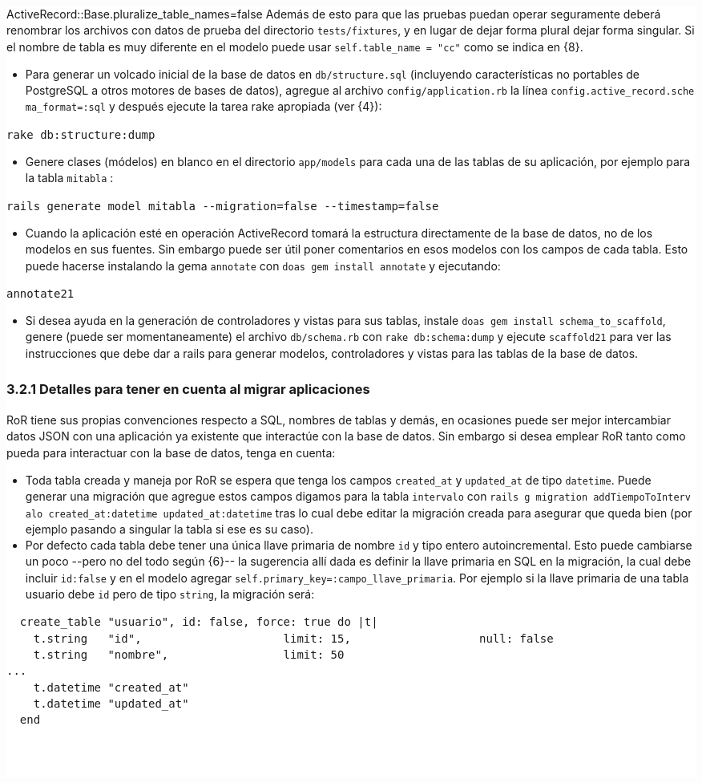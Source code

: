 ActiveRecord::Base.pluralize_table_names=false
</pre> 
Además de esto para que las pruebas puedan operar seguramente deberá renombrar los archivos con datos de prueba del directorio ```tests/fixtures```, y en lugar de dejar forma plural dejar forma singular.  Si el nombre de tabla es muy diferente en el modelo puede usar ```self.table_name = "cc"``` como se indica en {8}.
* Para generar un volcado inicial de la base de datos en ```db/structure.sql``` (incluyendo características no portables de PostgreSQL a otros motores de bases de datos), agregue al archivo ```config/application.rb``` la línea ```config.active_record.schema_format=:sql``` y después ejecute la tarea rake apropiada (ver {4}):
<pre>
rake db:structure:dump
</pre>
* Genere clases (módelos) en blanco en el directorio ```app/models``` para cada una de las tablas de su aplicación, por ejemplo para la tabla ```mitabla``` :
<pre>
rails generate model mitabla --migration=false --timestamp=false
</pre>
* Cuando la aplicación esté en operación ActiveRecord tomará la estructura directamente de la base de datos, no de los modelos en sus fuentes. Sin embargo puede ser útil poner comentarios en esos modelos con los campos de cada tabla.   Esto puede hacerse instalando la gema ```annotate```  con ```doas gem install annotate``` y ejecutando:
<pre>
annotate21
</pre>
* Si desea ayuda en la generación de controladores y vistas para sus tablas, instale ```doas gem install schema_to_scaffold```, genere (puede ser momentaneamente) el archivo ```db/schema.rb``` con ```rake db:schema:dump``` y ejecute ```scaffold21``` para ver las instrucciones que debe dar a rails para generar modelos, controladores y vistas para las tablas de la base de datos.


### 3.2.1 Detalles para tener en cuenta al migrar aplicaciones

RoR tiene sus propias convenciones respecto a SQL, nombres de tablas y demás, en ocasiones puede ser mejor intercambiar datos JSON con una aplicación ya existente que interactúe con la base de datos.  Sin embargo si desea emplear RoR tanto como pueda para interactuar con la base de datos, tenga en cuenta:

* Toda tabla creada y maneja por RoR se espera que tenga los campos ```created_at``` y ```updated_at``` de tipo ```datetime```.   Puede generar una migración que agregue estos campos digamos para la tabla ```intervalo``` con ```rails g migration addTiempoToIntervalo created_at:datetime updated_at:datetime``` tras lo cual debe editar la migración creada para asegurar que queda bien (por ejemplo pasando a singular la tabla si ese es su caso).
* Por defecto cada tabla debe tener una única llave primaria de nombre ```id``` y tipo entero autoincremental.  Esto puede cambiarse un poco --pero no del todo según {6}-- la sugerencia allí dada es definir la llave primaria en SQL en la migración, la cual debe incluir ```id:false``` y en el modelo agregar ```self.primary_key=:campo_llave_primaria```.  Por ejemplo si la llave primaria de una tabla usuario debe ```id``` pero de tipo ```string```, la migración será:
<pre>
  create_table "usuario", id: false, force: true do |t|
    t.string   "id",                     limit: 15,                   null: false
    t.string   "nombre",                 limit: 50
...
    t.datetime "created_at"
    t.datetime "updated_at"
  end
